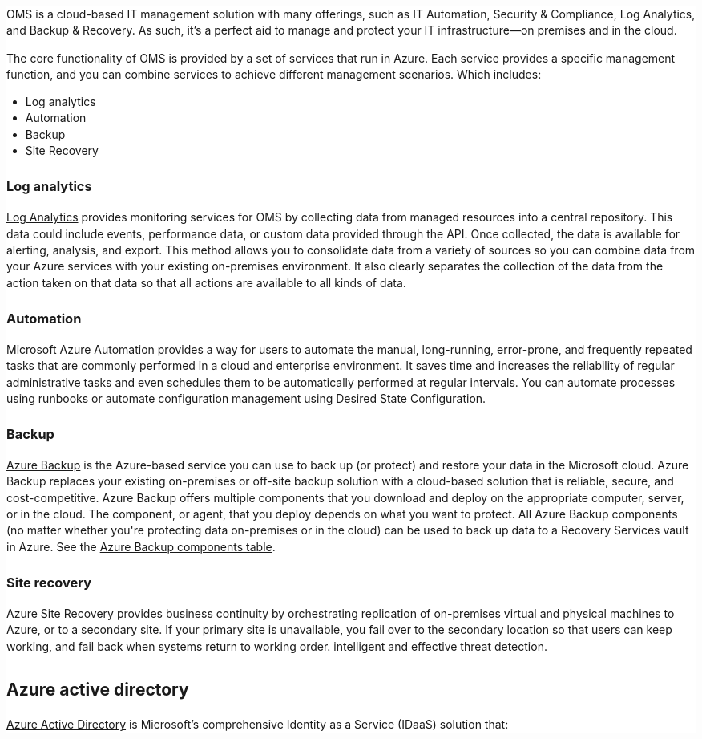 OMS is a cloud-based IT management solution with many offerings, such as IT Automation, Security & Compliance, Log Analytics, and Backup & Recovery. As such, it’s a perfect aid to manage and protect your IT infrastructure—on premises and in the cloud.

The core functionality of OMS is provided by a set of services that run in Azure. Each service provides a specific management function, and you can combine services to achieve different management scenarios. Which includes:

-	Log analytics
-	Automation
-	Backup
-	Site Recovery

### Log analytics
[Log Analytics](http://azure.microsoft.com/documentation/services/log-analytics) provides monitoring services for OMS by collecting data from managed resources into a central repository. This data could include events, performance data, or custom data provided through the API. Once collected, the data is available for alerting, analysis, and export. This method allows you to consolidate data from a variety of sources so you can combine data from your Azure services with your existing on-premises environment. It also clearly separates the collection of the data from the action taken on that data so that all actions are available to all kinds of data.

### Automation
Microsoft [Azure Automation](https://docs.microsoft.com/azure/automation/automation-intro) provides a way for users to automate the manual, long-running, error-prone, and frequently repeated tasks that are commonly performed in a cloud and enterprise environment. It saves time and increases the reliability of regular administrative tasks and even schedules them to be automatically performed at regular intervals. You can automate processes using runbooks or automate configuration management using Desired State Configuration.

### Backup
[Azure Backup](https://docs.microsoft.com/azure/backup/backup-introduction-to-azure-backup) is the Azure-based service you can use to back up (or protect) and restore your data in the Microsoft cloud. Azure Backup replaces your existing on-premises or off-site backup solution with a cloud-based solution that is reliable, secure, and cost-competitive. Azure Backup offers multiple components that you download and deploy on the appropriate computer, server, or in the cloud. The component, or agent, that you deploy depends on what you want to protect. All Azure Backup components (no matter whether you're protecting data on-premises or in the cloud) can be used to back up data to a Recovery Services vault in Azure. See the [Azure Backup components table](https://docs.microsoft.com/azure/backup/backup-introduction-to-azure-backup#which-azure-backup-components-should-i-use).

### Site recovery
[Azure Site Recovery](http://azure.microsoft.com/documentation/services/site-recovery) provides business continuity by orchestrating replication of on-premises virtual and physical machines to Azure, or to a secondary site. If your primary site is unavailable, you fail over to the secondary location so that users can keep working, and fail back when systems return to working order. intelligent and effective threat detection.

## Azure active directory
[Azure Active Directory](https://docs.microsoft.com/azure/active-directory/active-directory-enable-sso-scenario) is Microsoft’s comprehensive Identity as a Service (IDaaS) solution that:
